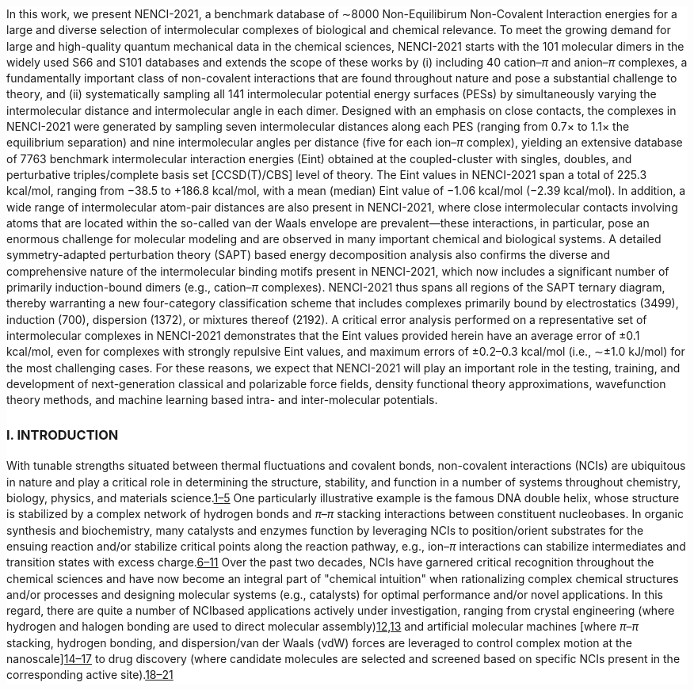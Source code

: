 In this work, we present NENCI-2021, a benchmark database of ∼8000 Non-Equilibirum Non-Covalent Interaction energies for a large and diverse selection of intermolecular complexes of biological and chemical relevance. To meet the growing demand for large and high-quality quantum mechanical data in the chemical sciences, NENCI-2021 starts with the 101 molecular dimers in the widely used S66 and S101 databases and extends the scope of these works by (i) including 40 cation–*π* and anion–*π* complexes, a fundamentally important class of non-covalent interactions that are found throughout nature and pose a substantial challenge to theory, and (ii) systematically sampling all 141 intermolecular potential energy surfaces (PESs) by simultaneously varying the intermolecular distance and intermolecular angle in each dimer. Designed with an emphasis on close contacts, the complexes in NENCI-2021 were generated by sampling seven intermolecular distances along each PES (ranging from 0.7× to 1.1× the equilibrium separation) and nine intermolecular angles per distance (five for each ion–*π* complex), yielding an extensive database of 7763 benchmark intermolecular interaction energies (Eint) obtained at the coupled-cluster with singles, doubles, and perturbative triples/complete basis set [CCSD(T)/CBS] level of theory. The Eint values in NENCI-2021 span a total of 225.3 kcal/mol, ranging from −38.5 to +186.8 kcal/mol, with a mean (median) Eint value of −1.06 kcal/mol (−2.39 kcal/mol). In addition, a wide range of intermolecular atom-pair distances are also present in NENCI-2021, where close intermolecular contacts involving atoms that are located within the so-called van der Waals envelope are prevalent—these interactions, in particular, pose an enormous challenge for molecular modeling and are observed in many important chemical and biological systems. A detailed symmetry-adapted perturbation theory (SAPT) based energy decomposition analysis also confirms the diverse and comprehensive nature of the intermolecular binding motifs present in NENCI-2021, which now includes a significant number of primarily induction-bound dimers (e.g., cation–*π* complexes). NENCI-2021 thus spans all regions of the SAPT ternary diagram, thereby warranting a new four-category classification scheme that includes complexes primarily bound by electrostatics (3499), induction (700), dispersion (1372), or mixtures thereof (2192). A critical error analysis performed on a representative set of intermolecular complexes in NENCI-2021 demonstrates that the Eint values provided herein have an average error of ±0.1 kcal/mol, even for complexes with strongly repulsive Eint values, and maximum errors of ±0.2–0.3 kcal/mol (i.e., ∼±1.0 kJ/mol) for the most challenging cases. For these reasons, we expect that NENCI-2021 will play an important role in the testing, training, and development of next-generation classical and polarizable force fields, density functional theory approximations, wavefunction theory methods, and machine learning based intra- and inter-molecular potentials.

### I. INTRODUCTION

With tunable strengths situated between thermal fluctuations and covalent bonds, non-covalent interactions (NCIs) are ubiquitous in nature and play a critical role in determining the structure, stability, and function in a number of systems throughout chemistry, biology, physics, and materials science.[1–](#page-15-0)[5](#page-15-1) One particularly illustrative example is the famous DNA double helix, whose structure is stabilized by a complex network of hydrogen bonds and *π*–*π* stacking interactions between constituent nucleobases. In organic synthesis and biochemistry, many catalysts and enzymes function by leveraging NCIs to position/orient substrates for the ensuing reaction and/or stabilize critical points along the reaction pathway, e.g., ion–*π* interactions can stabilize intermediates and transition states with excess charge.[6–11](#page-1-1) Over the past two decades, NCIs have garnered critical recognition throughout the chemical sciences and have now become an integral part of "chemical intuition" when rationalizing complex chemical structures and/or processes and designing molecular systems (e.g., catalysts) for optimal performance and/or novel applications. In this regard, there are quite a number of NCIbased applications actively under investigation, ranging from crystal engineering (where hydrogen and halogen bonding are used to direct molecular assembly)[12,13](#page-1-1) and artificial molecular machines [where *π*–*π* stacking, hydrogen bonding, and dispersion/van der Waals (vdW) forces are leveraged to control complex motion at the nanoscale][14–17](#page-1-1) to drug discovery (where candidate molecules are selected and screened based on specific NCIs present in the corresponding active site).[18–21](#page-1-1)
